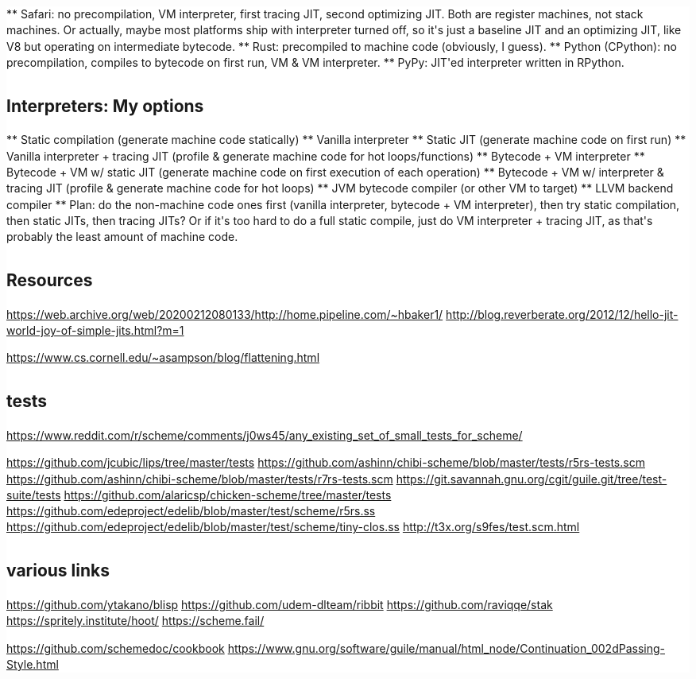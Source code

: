 ** Safari: no precompilation, VM interpreter, first tracing JIT, second optimizing JIT. Both are register machines, not stack machines. Or actually, maybe most platforms ship with interpreter turned off, so it's just a baseline JIT and an optimizing JIT, like V8 but operating on intermediate bytecode.
** Rust: precompiled to machine code (obviously, I guess).
** Python (CPython): no precompilation, compiles to bytecode on first run, VM & VM interpreter.
** PyPy: JIT'ed interpreter written in RPython.

## Interpreters: My options

** Static compilation (generate machine code statically)
** Vanilla interpreter
** Static JIT (generate machine code on first run)
** Vanilla interpreter + tracing JIT (profile & generate machine code for hot loops/functions)
** Bytecode + VM interpreter
** Bytecode + VM w/ static JIT (generate machine code on first execution of each operation)
** Bytecode + VM w/ interpreter & tracing JIT (profile & generate machine code for hot loops)
** JVM bytecode compiler (or other VM to target)
** LLVM backend compiler
** Plan: do the non-machine code ones first (vanilla interpreter, bytecode + VM interpreter), then try static compilation, then static JITs, then tracing JITs? Or if it's too hard to do a full static compile, just do VM interpreter + tracing JIT, as that's probably the least amount of machine code.

## Resources

https://web.archive.org/web/20200212080133/http://home.pipeline.com/~hbaker1/
http://blog.reverberate.org/2012/12/hello-jit-world-joy-of-simple-jits.html?m=1

https://www.cs.cornell.edu/~asampson/blog/flattening.html

## tests

https://www.reddit.com/r/scheme/comments/j0ws45/any_existing_set_of_small_tests_for_scheme/

https://github.com/jcubic/lips/tree/master/tests
https://github.com/ashinn/chibi-scheme/blob/master/tests/r5rs-tests.scm
https://github.com/ashinn/chibi-scheme/blob/master/tests/r7rs-tests.scm
https://git.savannah.gnu.org/cgit/guile.git/tree/test-suite/tests
https://github.com/alaricsp/chicken-scheme/tree/master/tests
https://github.com/edeproject/edelib/blob/master/test/scheme/r5rs.ss
https://github.com/edeproject/edelib/blob/master/test/scheme/tiny-clos.ss
http://t3x.org/s9fes/test.scm.html

## various links

https://github.com/ytakano/blisp
https://github.com/udem-dlteam/ribbit
https://github.com/raviqqe/stak
https://spritely.institute/hoot/
https://scheme.fail/

https://github.com/schemedoc/cookbook
https://www.gnu.org/software/guile/manual/html_node/Continuation_002dPassing-Style.html
